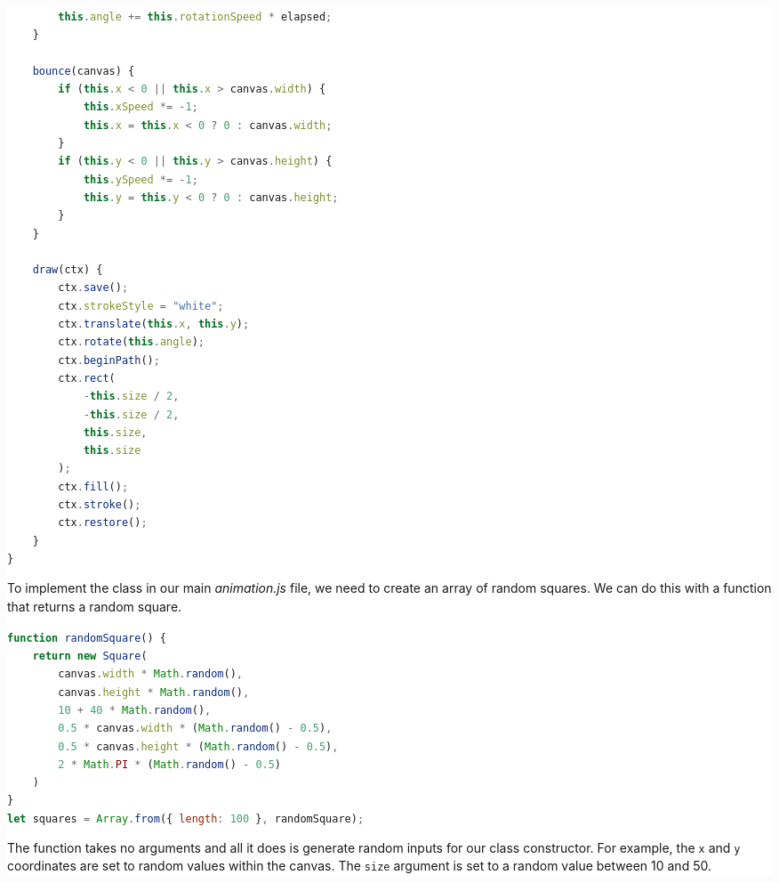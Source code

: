 ```js
        this.angle += this.rotationSpeed * elapsed;
    }

    bounce(canvas) {
        if (this.x < 0 || this.x > canvas.width) {
            this.xSpeed *= -1;
            this.x = this.x < 0 ? 0 : canvas.width;
        }
        if (this.y < 0 || this.y > canvas.height) {
            this.ySpeed *= -1;
            this.y = this.y < 0 ? 0 : canvas.height;
        }
    }

    draw(ctx) {
        ctx.save();
        ctx.strokeStyle = "white";
        ctx.translate(this.x, this.y);
        ctx.rotate(this.angle);
        ctx.beginPath();
        ctx.rect(
            -this.size / 2,
            -this.size / 2,
            this.size,
            this.size
        );
        ctx.fill();
        ctx.stroke();
        ctx.restore();
    }
}
```

To implement the class in our main *animation.js* file, we need to create an array of random squares.
We can do this with a function that returns a random square.

```js {linenostart=11}
function randomSquare() { 
    return new Square(
        canvas.width * Math.random(),
        canvas.height * Math.random(),
        10 + 40 * Math.random(),
        0.5 * canvas.width * (Math.random() - 0.5),
        0.5 * canvas.height * (Math.random() - 0.5),
        2 * Math.PI * (Math.random() - 0.5)
    )
}
let squares = Array.from({ length: 100 }, randomSquare);
```

The function takes no arguments and all it does is generate random inputs for our class constructor.
For example, the `x` and `y` coordinates are set to random values within the canvas.
The `size` argument is set to a random value between 10 and 50.

